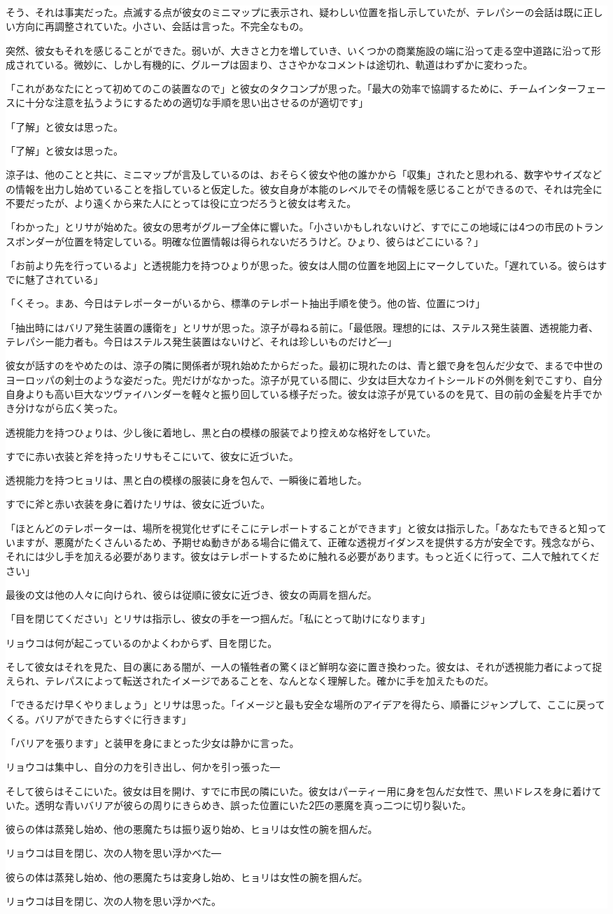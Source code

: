 そう、それは事実だった。点滅する点が彼女のミニマップに表示され、疑わしい位置を指し示していたが、テレパシーの会話は既に正しい方向に再調整されていた。小さい、会話は言った。不完全なもの。

突然、彼女もそれを感じることができた。弱いが、大きさと力を増していき、いくつかの商業施設の端に沿って走る空中道路に沿って形成されている。微妙に、しかし有機的に、グループは固まり、ささやかなコメントは途切れ、軌道はわずかに変わった。

「これがあなたにとって初めてのこの装置なので」と彼女のタクコンプが思った。「最大の効率で協調するために、チームインターフェースに十分な注意を払うようにするための適切な手順を思い出させるのが適切です」

「了解」と彼女は思った。

「了解」と彼女は思った。

涼子は、他のことと共に、ミニマップが言及しているのは、おそらく彼女や他の誰かから「収集」されたと思われる、数字やサイズなどの情報を出力し始めていることを指していると仮定した。彼女自身が本能のレベルでその情報を感じることができるので、それは完全に不要だったが、より遠くから来た人にとっては役に立つだろうと彼女は考えた。

「わかった」とリサが始めた。彼女の思考がグループ全体に響いた。「小さいかもしれないけど、すでにこの地域には4つの市民のトランスポンダーが位置を特定している。明確な位置情報は得られないだろうけど。ひょり、彼らはどこにいる？」

「お前より先を行っているよ」と透視能力を持つひょりが思った。彼女は人間の位置を地図上にマークしていた。「遅れている。彼らはすでに魅了されている」

「くそっ。まあ、今日はテレポーターがいるから、標準のテレポート抽出手順を使う。他の皆、位置につけ」

「抽出時にはバリア発生装置の護衛を」とリサが思った。涼子が尋ねる前に。「最低限。理想的には、ステルス発生装置、透視能力者、テレパシー能力者も。今日はステルス発生装置はないけど、それは珍しいものだけど―」

彼女が話すのをやめたのは、涼子の隣に関係者が現れ始めたからだった。最初に現れたのは、青と銀で身を包んだ少女で、まるで中世のヨーロッパの剣士のような姿だった。兜だけがなかった。涼子が見ている間に、少女は巨大なカイトシールドの外側を剣でこすり、自分自身よりも高い巨大なツヴァイハンダーを軽々と振り回している様子だった。彼女は涼子が見ているのを見て、目の前の金髪を片手でかき分けながら広く笑った。

透視能力を持つひょりは、少し後に着地し、黒と白の模様の服装でより控えめな格好をしていた。

すでに赤い衣装と斧を持ったリサもそこにいて、彼女に近づいた。

透視能力を持つヒョリは、黒と白の模様の服装に身を包んで、一瞬後に着地した。

すでに斧と赤い衣装を身に着けたリサは、彼女に近づいた。

「ほとんどのテレポーターは、場所を視覚化せずにそこにテレポートすることができます」と彼女は指示した。「あなたもできると知っていますが、悪魔がたくさんいるため、予期せぬ動きがある場合に備えて、正確な透視ガイダンスを提供する方が安全です。残念ながら、それには少し手を加える必要があります。彼女はテレポートするために触れる必要があります。もっと近くに行って、二人で触れてください」

最後の文は他の人々に向けられ、彼らは従順に彼女に近づき、彼女の両肩を掴んだ。

「目を閉じてください」とリサは指示し、彼女の手を一つ掴んだ。「私にとって助けになります」

リョウコは何が起こっているのかよくわからず、目を閉じた。

そして彼女はそれを見た、目の裏にある闇が、一人の犠牲者の驚くほど鮮明な姿に置き換わった。彼女は、それが透視能力者によって捉えられ、テレパスによって転送されたイメージであることを、なんとなく理解した。確かに手を加えたものだ。

「できるだけ早くやりましょう」とリサは思った。「イメージと最も安全な場所のアイデアを得たら、順番にジャンプして、ここに戻ってくる。バリアができたらすぐに行きます」

「バリアを張ります」と装甲を身にまとった少女は静かに言った。

リョウコは集中し、自分の力を引き出し、何かを引っ張った―

そして彼らはそこにいた。彼女は目を開け、すでに市民の隣にいた。彼女はパーティー用に身を包んだ女性で、黒いドレスを身に着けていた。透明な青いバリアが彼らの周りにきらめき、誤った位置にいた2匹の悪魔を真っ二つに切り裂いた。

彼らの体は蒸発し始め、他の悪魔たちは振り返り始め、ヒョリは女性の腕を掴んだ。

リョウコは目を閉じ、次の人物を思い浮かべた―

彼らの体は蒸発し始め、他の悪魔たちは変身し始め、ヒョリは女性の腕を掴んだ。

リョウコは目を閉じ、次の人物を思い浮かべた。
